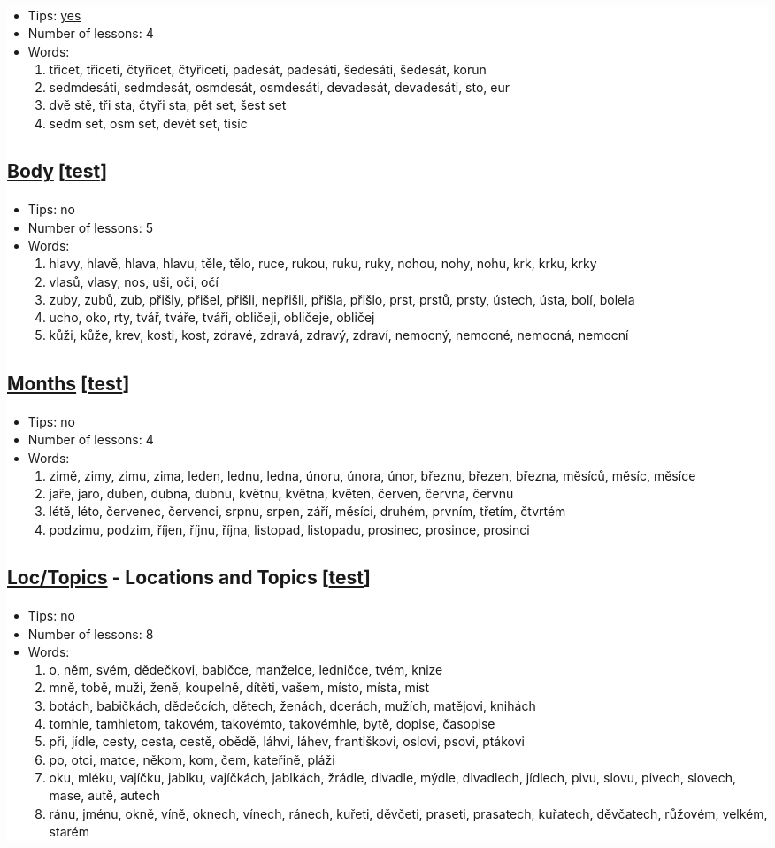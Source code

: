 * Tips: [yes](https://www.duolingo.com/skill/cs/Numbers-3/tips-and-notes)
* Number of lessons: 4
* Words:
    1. třicet, třiceti, čtyřicet, čtyřiceti, padesát, padesáti, šedesáti, šedesát, korun
    2. sedmdesáti, sedmdesát, osmdesát, osmdesáti, devadesát, devadesáti, sto, eur
    3. dvě stě, tři sta, čtyři sta, pět set, šest set
    4. sedm set, osm set, devět set, tisíc

## [Body](https://www.duolingo.com/skill/cs/Body/practice) \[[test](https://www.duolingo.com/skill/cs/Body/test)\]

* Tips: no
* Number of lessons: 5
* Words:
    1. hlavy, hlavě, hlava, hlavu, těle, tělo, ruce, rukou, ruku, ruky, nohou, nohy, nohu, krk, krku, krky
    2. vlasů, vlasy, nos, uši, oči, očí
    3. zuby, zubů, zub, přišly, přišel, přišli, nepřišli, přišla, přišlo, prst, prstů, prsty, ústech, ústa, bolí, bolela
    4. ucho, oko, rty, tvář, tváře, tváři, obličeji, obličeje, obličej
    5. kůži, kůže, krev, kosti, kost, zdravé, zdravá, zdravý, zdraví, nemocný, nemocné, nemocná, nemocní

## [Months](https://www.duolingo.com/skill/cs/Months/practice) \[[test](https://www.duolingo.com/skill/cs/Months/test)\]

* Tips: no
* Number of lessons: 4
* Words:
    1. zimě, zimy, zimu, zima, leden, lednu, ledna, únoru, února, únor, březnu, březen, března, měsíců, měsíc, měsíce
    2. jaře, jaro, duben, dubna, dubnu, květnu, května, květen, červen, června, červnu
    3. létě, léto, červenec, červenci, srpnu, srpen, září, měsíci, druhém, prvním, třetím, čtvrtém
    4. podzimu, podzim, říjen, říjnu, října, listopad, listopadu, prosinec, prosince, prosinci

## [Loc/Topics](https://www.duolingo.com/skill/cs/LocTopics/practice) - Locations and Topics \[[test](https://www.duolingo.com/skill/cs/LocTopics/test)\]

* Tips: no
* Number of lessons: 8
* Words:
    1. o, něm, svém, dědečkovi, babičce, manželce, ledničce, tvém, knize
    2. mně, tobě, muži, ženě, koupelně, dítěti, vašem, místo, místa, míst
    3. botách, babičkách, dědečcích, dětech, ženách, dcerách, mužích, matějovi, knihách
    4. tomhle, tamhletom, takovém, takovémto, takovémhle, bytě, dopise, časopise
    5. při, jídle, cesty, cesta, cestě, obědě, láhvi, láhev, františkovi, oslovi, psovi, ptákovi
    6. po, otci, matce, někom, kom, čem, kateřině, pláži
    7. oku, mléku, vajíčku, jablku, vajíčkách, jablkách, žrádle, divadle, mýdle, divadlech, jídlech, pivu, slovu, pivech, slovech, mase, autě, autech
    8. ránu, jménu, okně, víně, oknech, vínech, ránech, kuřeti, děvčeti, praseti, prasatech, kuřatech, děvčatech, růžovém, velkém, starém
